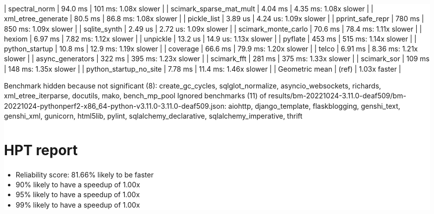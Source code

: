 | spectral_norm              | 94.0 ms                                                      | 101 ms: 1.08x slower                                                 |
| scimark_sparse_mat_mult    | 4.04 ms                                                      | 4.35 ms: 1.08x slower                                                |
| xml_etree_generate         | 80.5 ms                                                      | 86.8 ms: 1.08x slower                                                |
| pickle_list                | 3.89 us                                                      | 4.24 us: 1.09x slower                                                |
| pprint_safe_repr           | 780 ms                                                       | 850 ms: 1.09x slower                                                 |
| sqlite_synth               | 2.49 us                                                      | 2.72 us: 1.09x slower                                                |
| scimark_monte_carlo        | 70.6 ms                                                      | 78.4 ms: 1.11x slower                                                |
| hexiom                     | 6.97 ms                                                      | 7.82 ms: 1.12x slower                                                |
| unpickle                   | 13.2 us                                                      | 14.9 us: 1.13x slower                                                |
| pyflate                    | 453 ms                                                       | 515 ms: 1.14x slower                                                 |
| python_startup             | 10.8 ms                                                      | 12.9 ms: 1.19x slower                                                |
| coverage                   | 66.6 ms                                                      | 79.9 ms: 1.20x slower                                                |
| telco                      | 6.91 ms                                                      | 8.36 ms: 1.21x slower                                                |
| async_generators           | 322 ms                                                       | 395 ms: 1.23x slower                                                 |
| scimark_fft                | 281 ms                                                       | 375 ms: 1.33x slower                                                 |
| scimark_sor                | 109 ms                                                       | 148 ms: 1.35x slower                                                 |
| python_startup_no_site     | 7.78 ms                                                      | 11.4 ms: 1.46x slower                                                |
| Geometric mean             | (ref)                                                        | 1.03x faster                                                         |

Benchmark hidden because not significant (8): create_gc_cycles, sqlglot_normalize, asyncio_websockets, richards, xml_etree_iterparse, docutils, mako, bench_mp_pool
Ignored benchmarks (11) of results/bm-20221024-3.11.0-deaf509/bm-20221024-pythonperf2-x86_64-python-v3.11.0-3.11.0-deaf509.json: aiohttp, django_template, flaskblogging, genshi_text, genshi_xml, gunicorn, html5lib, pylint, sqlalchemy_declarative, sqlalchemy_imperative, thrift


# HPT report

- Reliability score: 81.66% likely to be faster
- 90% likely to have a speedup of 1.00x
- 95% likely to have a speedup of 1.00x
- 99% likely to have a speedup of 1.00x
